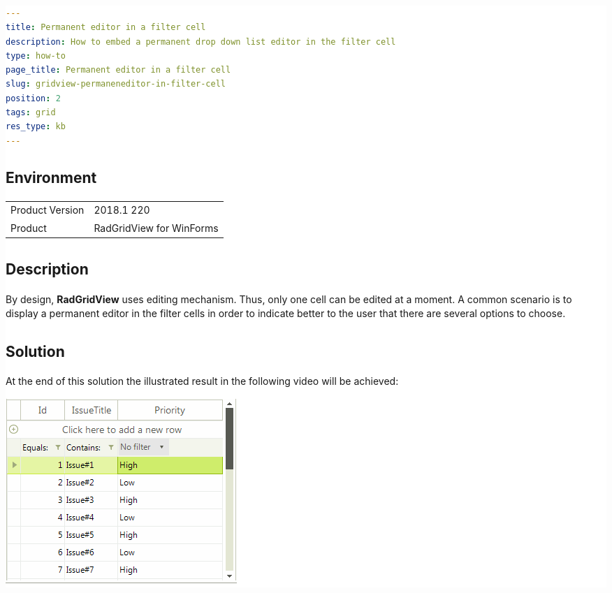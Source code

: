 ```yaml
---
title: Permanent editor in a filter cell
description: How to embed a permanent drop down list editor in the filter cell
type: how-to
page_title: Permanent editor in a filter cell
slug: gridview-permaneneditor-in-filter-cell
position: 2
tags: grid
res_type: kb
---
```


## Environment
<table>
	<tr>
		<td>Product Version</td>
		<td>2018.1 220</td>
	</tr>
	<tr>
		<td>Product</td>
		<td>RadGridView for WinForms</td>
	</tr>
</table>


## Description

By design, **RadGridView** uses editing mechanism. Thus, only one cell can be edited at a moment. A common scenario is to display a permanent editor in the filter cells in order to indicate better to the user that there are several options to choose.

## Solution

At the end of this solution the illustrated result in the following video will be achieved:

![gridview-permanenteditor-in-filter-cell 001](images/gridview-permanenteditor-in-filter-cell001.gif)
